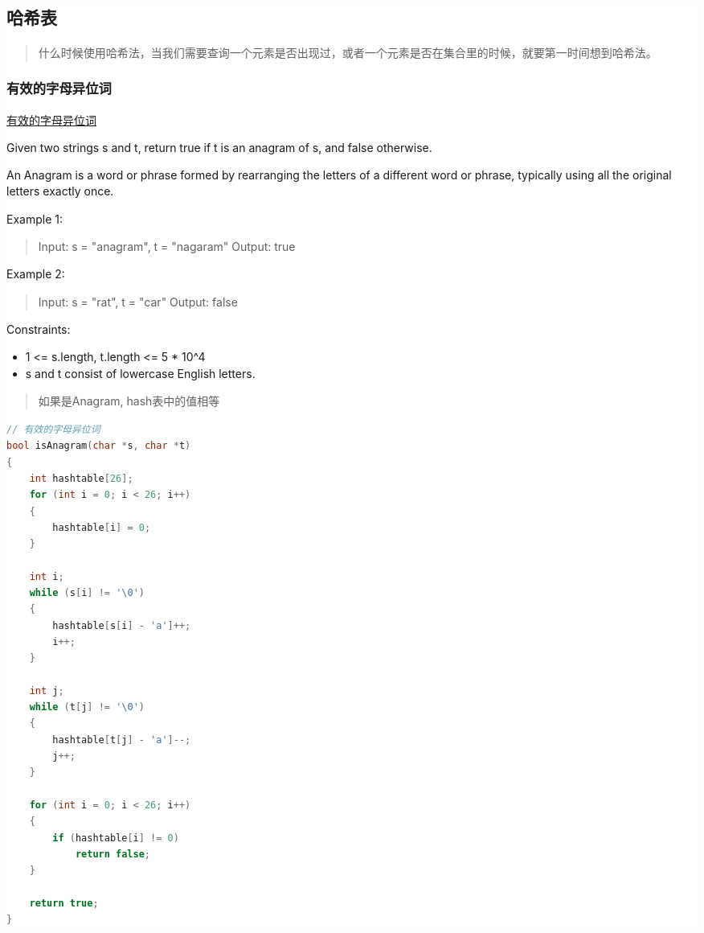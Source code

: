 ## 哈希表

> 什么时候使用哈希法，当我们需要查询一个元素是否出现过，或者一个元素是否在集合里的时候，就要第一时间想到哈希法。

### 有效的字母异位词

[有效的字母异位词](https://leetcode.cn/problems/valid-anagram/)

Given two strings s and t, return true if t is an anagram of s, and false otherwise.

An Anagram is a word or phrase formed by rearranging the letters of a different word or phrase, typically using all the original letters exactly once.

Example 1:

> Input: s = "anagram", t = "nagaram"
Output: true

Example 2:

> Input: s = "rat", t = "car"
Output: false

Constraints:

- 1 <= s.length, t.length <= 5 * 10^4
- s and t consist of lowercase English letters.

> 如果是Anagram, hash表中的值相等

```c
// 有效的字母异位词
bool isAnagram(char *s, char *t)
{
    int hashtable[26];
    for (int i = 0; i < 26; i++)
    {
        hashtable[i] = 0;
    }

    int i;
    while (s[i] != '\0')
    {
        hashtable[s[i] - 'a']++;
        i++;
    }

    int j;
    while (t[j] != '\0')
    {
        hashtable[t[j] - 'a']--;
        j++;
    }

    for (int i = 0; i < 26; i++)
    {
        if (hashtable[i] != 0)
            return false;
    }

    return true;
}
```
